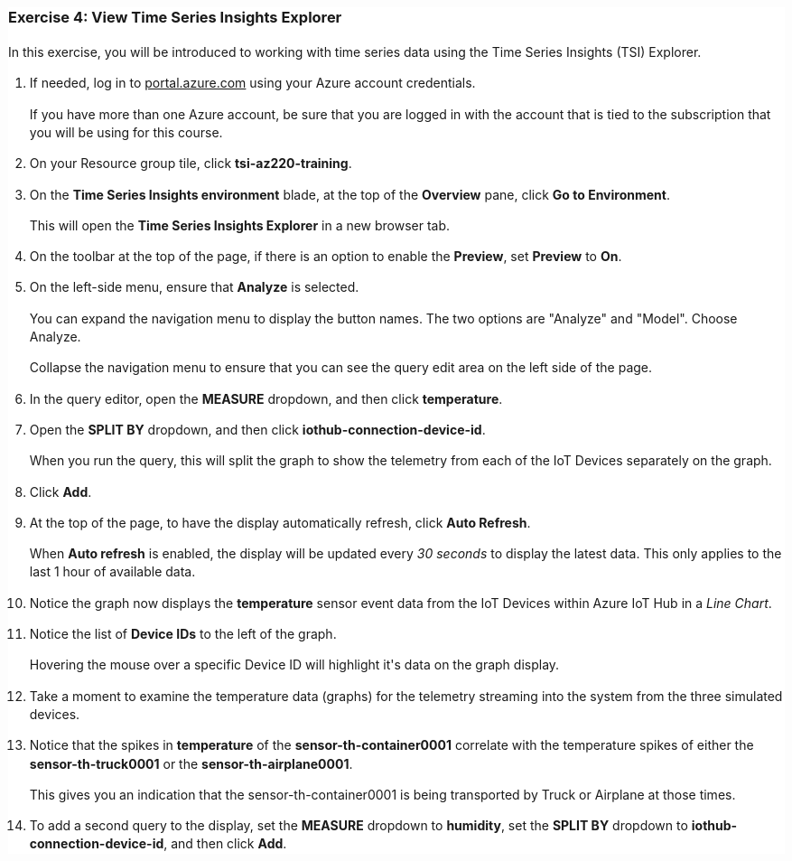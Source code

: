 ### Exercise 4: View Time Series Insights Explorer

In this exercise, you will be introduced to working with time series data using the Time Series Insights (TSI) Explorer.

1. If needed, log in to [portal.azure.com](https://portal.azure.com) using your Azure account credentials.

    If you have more than one Azure account, be sure that you are logged in with the account that is tied to the subscription that you will be using for this course.

1. On your Resource group tile, click **tsi-az220-training**.

1. On the **Time Series Insights environment** blade, at the top of the **Overview** pane, click **Go to Environment**.

    This will open the **Time Series Insights Explorer** in a new browser tab.

1. On the toolbar at the top of the page, if there is an option to enable the **Preview**, set **Preview** to **On**.

1. On the left-side menu, ensure that **Analyze** is selected.

    You can expand the navigation menu to display the button names. The two options are "Analyze" and "Model". Choose Analyze.

    Collapse the navigation menu to ensure that you can see the query edit area on the left side of the page.

1. In the query editor, open the **MEASURE** dropdown, and then click **temperature**.

1. Open the **SPLIT BY** dropdown, and then click **iothub-connection-device-id**.

    When you run the query, this will split the graph to show the telemetry from each of the IoT Devices separately on the graph.

1. Click **Add**.

1. At the top of the page, to have the display automatically refresh, click **Auto Refresh**.

    When **Auto refresh** is enabled, the display will be updated every _30 seconds_ to display the latest data. This only applies to the last 1 hour of available data.

1. Notice the graph now displays the **temperature** sensor event data from the IoT Devices within Azure IoT Hub in a _Line Chart_.

1. Notice the list of **Device IDs** to the left of the graph. 

    Hovering the mouse over a specific Device ID will highlight it's data on the graph display.

1. Take a moment to examine the temperature data (graphs) for the telemetry streaming into the system from the three simulated devices.

1. Notice that the spikes in **temperature** of the **sensor-th-container0001** correlate with the temperature spikes of either the **sensor-th-truck0001** or the **sensor-th-airplane0001**.

    This gives you an indication that the sensor-th-container0001 is being transported by Truck or Airplane at those times.

1. To add a second query to the display, set the **MEASURE** dropdown to **humidity**, set the **SPLIT BY** dropdown to **iothub-connection-device-id**, and then click **Add**.
